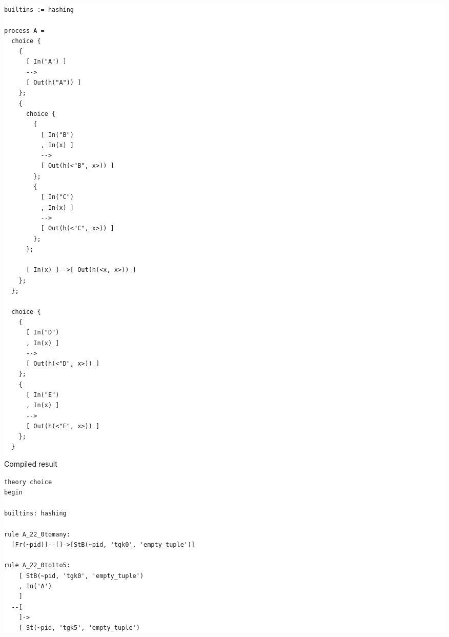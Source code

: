 ```
builtins := hashing

process A =
  choice {
    {
      [ In("A") ]
      -->
      [ Out(h("A")) ]
    };
    {
      choice {
        {
          [ In("B")
          , In(x) ]
          -->
          [ Out(h(<"B", x>)) ]
        };
        {
          [ In("C")
          , In(x) ]
          -->
          [ Out(h(<"C", x>)) ]
        };
      };

      [ In(x) ]-->[ Out(h(<x, x>)) ]
    };
  };

  choice {
    {
      [ In("D")
      , In(x) ]
      -->
      [ Out(h(<"D", x>)) ]
    };
    {
      [ In("E")
      , In(x) ]
      -->
      [ Out(h(<"E", x>)) ]
    };
  }

```

Compiled result

```
theory choice
begin

builtins: hashing

rule A_22_0tomany:
  [Fr(~pid)]--[]->[StB(~pid, 'tgk0', 'empty_tuple')]

rule A_22_0to1to5:
    [ StB(~pid, 'tgk0', 'empty_tuple')
    , In('A')
    ]
  --[ 
    ]->
    [ St(~pid, 'tgk5', 'empty_tuple')
```